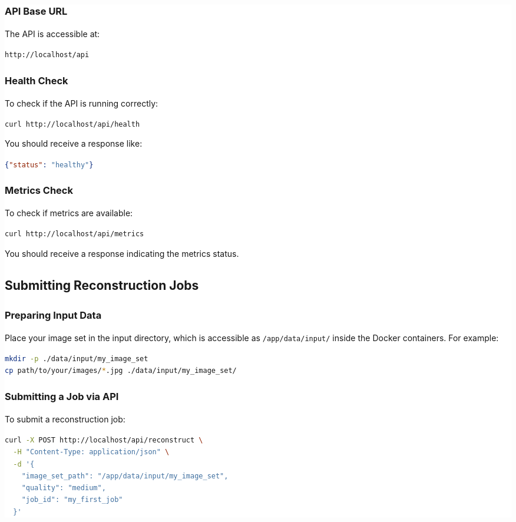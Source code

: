 ### API Base URL

The API is accessible at:

```
http://localhost/api
```

### Health Check

To check if the API is running correctly:

```bash
curl http://localhost/api/health
```

You should receive a response like:

```json
{"status": "healthy"}
```

### Metrics Check

To check if metrics are available:

```bash
curl http://localhost/api/metrics
```

You should receive a response indicating the metrics status.

## Submitting Reconstruction Jobs

### Preparing Input Data

Place your image set in the input directory, which is accessible as `/app/data/input/` inside the Docker containers. For example:

```bash
mkdir -p ./data/input/my_image_set
cp path/to/your/images/*.jpg ./data/input/my_image_set/
```

### Submitting a Job via API

To submit a reconstruction job:

```bash
curl -X POST http://localhost/api/reconstruct \
  -H "Content-Type: application/json" \
  -d '{
    "image_set_path": "/app/data/input/my_image_set",
    "quality": "medium",
    "job_id": "my_first_job"
  }'
```
